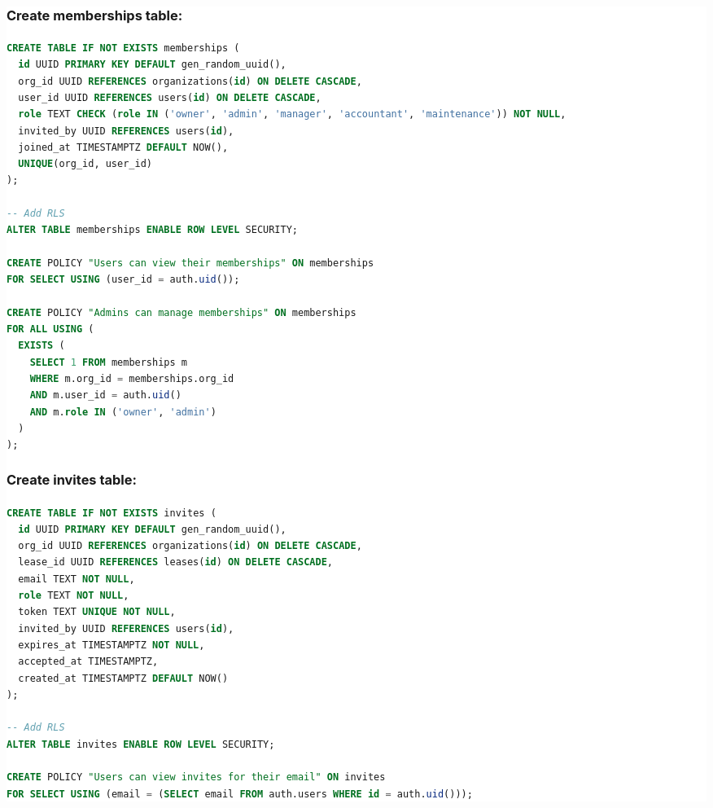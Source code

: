 ### Create memberships table:
```sql
CREATE TABLE IF NOT EXISTS memberships (
  id UUID PRIMARY KEY DEFAULT gen_random_uuid(),
  org_id UUID REFERENCES organizations(id) ON DELETE CASCADE,
  user_id UUID REFERENCES users(id) ON DELETE CASCADE,
  role TEXT CHECK (role IN ('owner', 'admin', 'manager', 'accountant', 'maintenance')) NOT NULL,
  invited_by UUID REFERENCES users(id),
  joined_at TIMESTAMPTZ DEFAULT NOW(),
  UNIQUE(org_id, user_id)
);

-- Add RLS
ALTER TABLE memberships ENABLE ROW LEVEL SECURITY;

CREATE POLICY "Users can view their memberships" ON memberships
FOR SELECT USING (user_id = auth.uid());

CREATE POLICY "Admins can manage memberships" ON memberships
FOR ALL USING (
  EXISTS (
    SELECT 1 FROM memberships m 
    WHERE m.org_id = memberships.org_id 
    AND m.user_id = auth.uid() 
    AND m.role IN ('owner', 'admin')
  )
);
```

### Create invites table:
```sql
CREATE TABLE IF NOT EXISTS invites (
  id UUID PRIMARY KEY DEFAULT gen_random_uuid(),
  org_id UUID REFERENCES organizations(id) ON DELETE CASCADE,
  lease_id UUID REFERENCES leases(id) ON DELETE CASCADE,
  email TEXT NOT NULL,
  role TEXT NOT NULL,
  token TEXT UNIQUE NOT NULL,
  invited_by UUID REFERENCES users(id),
  expires_at TIMESTAMPTZ NOT NULL,
  accepted_at TIMESTAMPTZ,
  created_at TIMESTAMPTZ DEFAULT NOW()
);

-- Add RLS
ALTER TABLE invites ENABLE ROW LEVEL SECURITY;

CREATE POLICY "Users can view invites for their email" ON invites
FOR SELECT USING (email = (SELECT email FROM auth.users WHERE id = auth.uid()));
```
